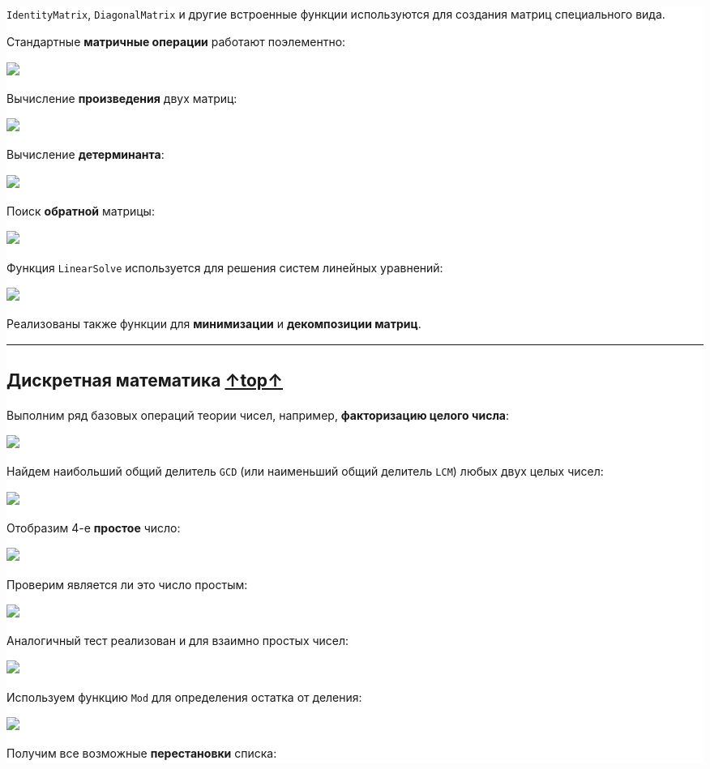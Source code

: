 `IdentityMatrix`, `DiagonalMatrix` и другие встроенные функции используются для создания матриц 
специального вида.

Стандартные **матричные операции** работают поэлементно:

<img src="https://github.com/BogdanKlimov11/Wolfram_course/assets/136115919/966bf681-1a47-446c-8312-0b7442d544cf">

Вычисление **произведения** двух матриц:

<img src="https://github.com/BogdanKlimov11/Wolfram_course/assets/136115919/3ef28510-d790-4b68-88dd-ad35a242813d">

Вычисление **детерминанта**:

<img src="https://github.com/BogdanKlimov11/Wolfram_course/assets/136115919/a1d60be3-068d-49ad-8c5f-643d6528ae0a">

Поиск **обратной** матрицы:

<img src="https://github.com/BogdanKlimov11/Wolfram_course/assets/136115919/f800593d-7cd1-4eb9-add3-09b851177bbb">

Функция `LinearSolve` используется для решения систем линейных уравнений:

<img src="https://github.com/BogdanKlimov11/Wolfram_course/assets/136115919/8faf801f-8500-4a6c-a446-10292e4a9c39">

Реализованы также функции для **минимизации** и **декомпозиции матриц**.

---

<h2 id="раздел-22">Дискретная математика <a href="#top">↑top↑</a></h2>

Выполним ряд базовых операций теории чисел, например, **факторизацию целого числа**:

<img src="https://github.com/BogdanKlimov11/Wolfram_course/assets/136115919/cf0f9046-0188-49b6-b81c-80f3eb9045e3">

Найдем наибольший общий делитель `GCD` (или наименьший общий делитель `LCM`) любых двух целых 
чисел:

<img src="https://github.com/BogdanKlimov11/Wolfram_course/assets/136115919/431fb9ee-9542-44cc-a8dc-ea522f3248a5">

Отобразим 4-е **простое** число:

<img src="https://github.com/BogdanKlimov11/Wolfram_course/assets/136115919/2a04fe1b-f937-47c2-857b-439b5505c1ba">

Проверим является ли это число простым:

<img src="https://github.com/BogdanKlimov11/Wolfram_course/assets/136115919/fc5ea75d-c751-4b95-8d01-570e24450111">

Аналогичный тест реализован и для взаимно простых чисел:

<img src="https://github.com/BogdanKlimov11/Wolfram_course/assets/136115919/555aabf9-61e3-4378-b23c-c4660aa9f67e">

Используем функцию `Mod` для определения остатка от деления:

<img src="https://github.com/BogdanKlimov11/Wolfram_course/assets/136115919/cbf03a22-63f7-43ab-975d-1d44ad6d18b2">

Получим все возможные **перестановки** списка:
